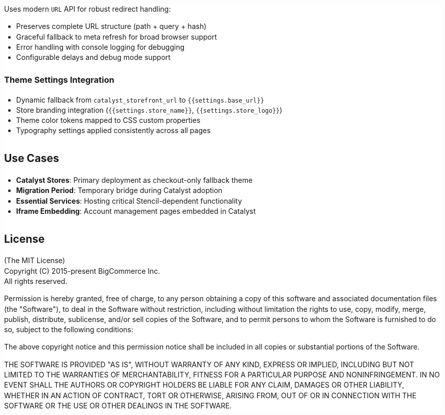 Uses modern `URL` API for robust redirect handling:
- Preserves complete URL structure (path + query + hash)
- Graceful fallback to meta refresh for broad browser support
- Error handling with console logging for debugging
- Configurable delays and debug mode support

### Theme Settings Integration

- Dynamic fallback from `catalyst_storefront_url` to `{{settings.base_url}}`
- Store branding integration (`{{settings.store_name}}`, `{{settings.store_logo}}`)
- Theme color tokens mapped to CSS custom properties
- Typography settings applied consistently across all pages

## Use Cases

- **Catalyst Stores**: Primary deployment as checkout-only fallback theme
- **Migration Period**: Temporary bridge during Catalyst adoption
- **Essential Services**: Hosting critical Stencil-dependent functionality
- **Iframe Embedding**: Account management pages embedded in Catalyst

## License

(The MIT License)  
Copyright (C) 2015-present BigCommerce Inc.  
All rights reserved.

Permission is hereby granted, free of charge, to any person obtaining a copy of this software and associated documentation files (the "Software"), to deal in the Software without restriction, including without limitation the rights to use, copy, modify, merge, publish, distribute, sublicense, and/or sell copies of the Software, and to permit persons to whom the Software is furnished to do so, subject to the following conditions:

The above copyright notice and this permission notice shall be included in all copies or substantial portions of the Software.

THE SOFTWARE IS PROVIDED "AS IS", WITHOUT WARRANTY OF ANY KIND, EXPRESS OR IMPLIED, INCLUDING BUT NOT LIMITED TO THE WARRANTIES OF MERCHANTABILITY, FITNESS FOR A PARTICULAR PURPOSE AND NONINFRINGEMENT. IN NO EVENT SHALL THE AUTHORS OR COPYRIGHT HOLDERS BE LIABLE FOR ANY CLAIM, DAMAGES OR OTHER LIABILITY, WHETHER IN AN ACTION OF CONTRACT, TORT OR OTHERWISE, ARISING FROM, OUT OF OR IN CONNECTION WITH THE SOFTWARE OR THE USE OR OTHER DEALINGS IN THE SOFTWARE.